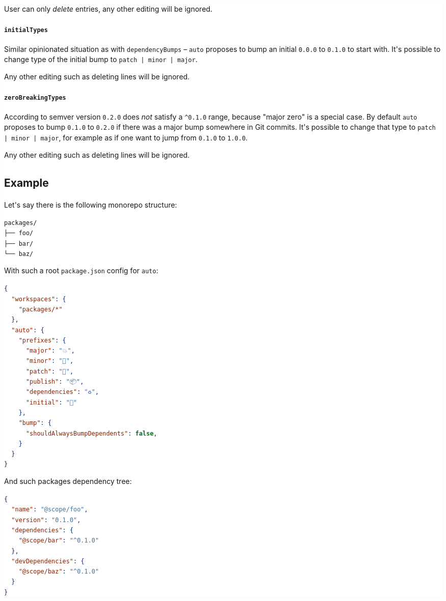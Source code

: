 User can only _delete_ entries, any other editing will be ignored.

#### `initialTypes`

Similar opinionated situation as with `dependencyBumps` – `auto` proposes to bump an initial `0.0.0` to `0.1.0` to start with. It's possible to change type of the initial bump to `patch | minor | major`.

Any other editing such as deleting lines will be ignored.

####  `zeroBreakingTypes`

According to semver version `0.2.0` does _not_ satisfy a `^0.1.0` range, because "major zero" is a special case. By default `auto` proposes to bump `0.1.0` to `0.2.0` if there was a major bump somewhere in Git commits. It's possible to change that type to `patch | minor | major`, for example as if one want to jump from `0.1.0` to `1.0.0`.

Any other editing such as deleting lines will be ignored.

## Example

Let's say there is the following monorepo structure:

```
packages/
├── foo/
├── bar/
└── baz/
```

With such a root `package.json` config for `auto`:

```json
{
  "workspaces": {
    "packages/*"
  },
  "auto": {
    "prefixes": {
      "major": "💥",
      "minor": "🌱",
      "patch": "🐞",
      "publish": "📦",
      "dependencies": "♻️",
      "initial": "🐣"
    },
    "bump": {
      "shouldAlwaysBumpDependents": false, 
    }
  }
}
```

And such packages dependency tree:

```json
{
  "name": "@scope/foo",
  "version": "0.1.0",
  "dependencies": {
    "@scope/bar": "^0.1.0"
  },
  "devDependencies": {
    "@scope/baz": "^0.1.0"
  }
}
```
